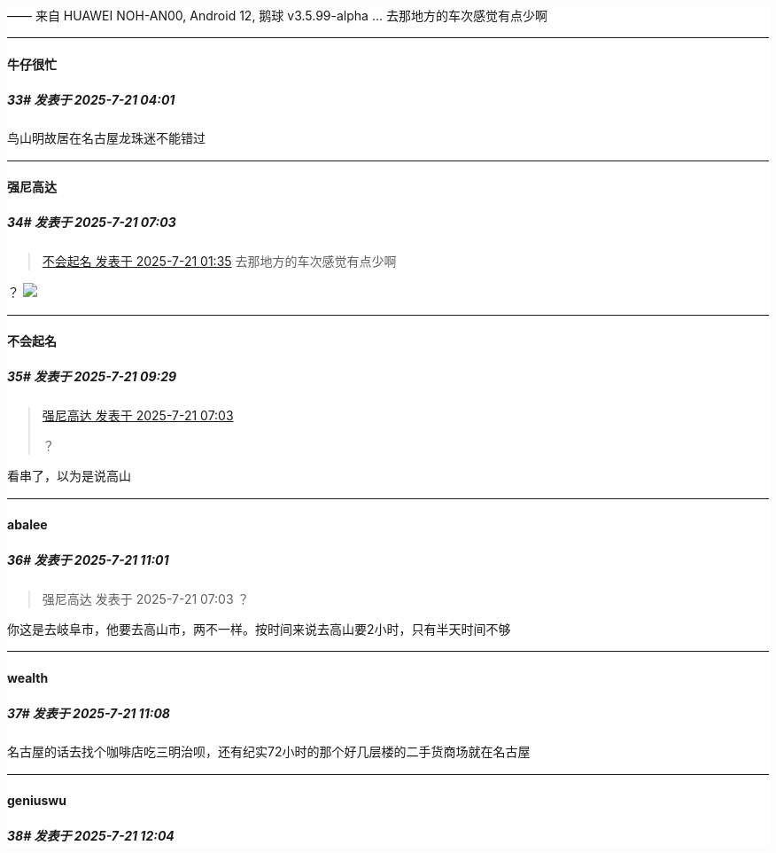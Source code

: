 —— 来自 HUAWEI NOH-AN00, Android 12, 鹅球 v3.5.99-alpha ...</blockquote>
去那地方的车次感觉有点少啊

*****

####  牛仔很忙  
##### 33#       发表于 2025-7-21 04:01

鸟山明故居在名古屋龙珠迷不能错过

*****

####  强尼高达  
##### 34#       发表于 2025-7-21 07:03

<blockquote><a href="httphttps://stage1st.com/2b/forum.php?mod=redirect&amp;goto=findpost&amp;pid=68129868&amp;ptid=2256907" target="_blank">不会起名 发表于 2025-7-21 01:35</a>
去那地方的车次感觉有点少啊</blockquote>
？

<img src="https://s2.loli.net/2025/07/21/3qxoKVZSBiseDIn.png" referrerpolicy="no-referrer">

*****

####  不会起名  
##### 35#       发表于 2025-7-21 09:29

<blockquote><a href="httphttps://stage1st.com/2b/forum.php?mod=redirect&amp;goto=findpost&amp;pid=68130091&amp;ptid=2256907" target="_blank">强尼高达 发表于 2025-7-21 07:03</a>

？</blockquote>
看串了，以为是说高山

*****

####  abalee  
##### 36#       发表于 2025-7-21 11:01

<blockquote>强尼高达 发表于 2025-7-21 07:03
？</blockquote>
你这是去岐阜市，他要去高山市，两不一样。按时间来说去高山要2小时，只有半天时间不够

*****

####  wealth  
##### 37#       发表于 2025-7-21 11:08

名古屋的话去找个咖啡店吃三明治呗，还有纪实72小时的那个好几层楼的二手货商场就在名古屋

*****

####  geniuswu  
##### 38#       发表于 2025-7-21 12:04
